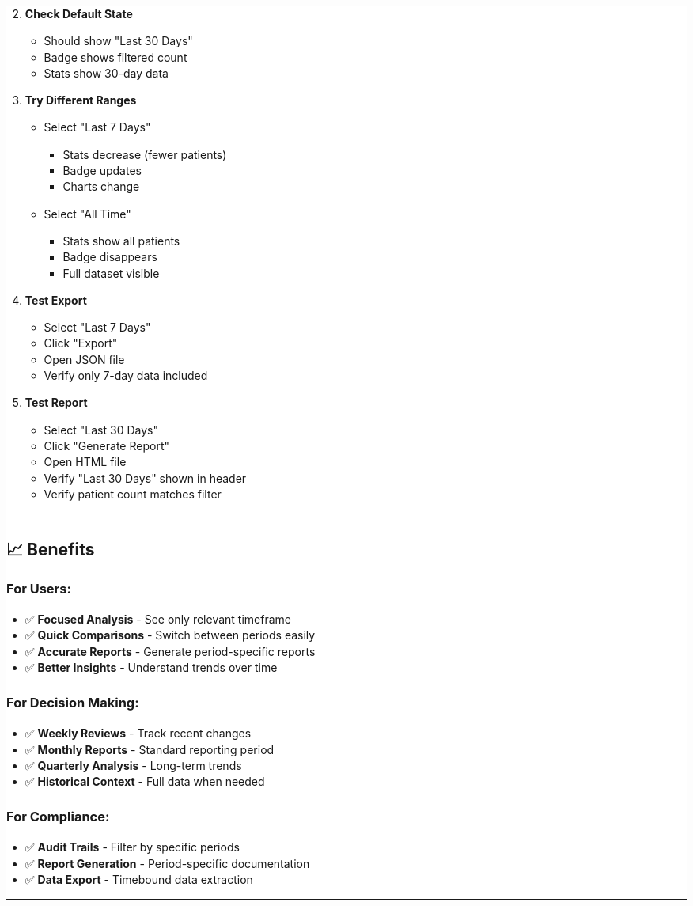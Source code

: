 2. **Check Default State**
   - Should show "Last 30 Days"
   - Badge shows filtered count
   - Stats show 30-day data

3. **Try Different Ranges**
   - Select "Last 7 Days"
     - Stats decrease (fewer patients)
     - Badge updates
     - Charts change
   
   - Select "All Time"
     - Stats show all patients
     - Badge disappears
     - Full dataset visible

4. **Test Export**
   - Select "Last 7 Days"
   - Click "Export"
   - Open JSON file
   - Verify only 7-day data included

5. **Test Report**
   - Select "Last 30 Days"
   - Click "Generate Report"
   - Open HTML file
   - Verify "Last 30 Days" shown in header
   - Verify patient count matches filter

---

## 📈 Benefits

### For Users:
- ✅ **Focused Analysis** - See only relevant timeframe
- ✅ **Quick Comparisons** - Switch between periods easily
- ✅ **Accurate Reports** - Generate period-specific reports
- ✅ **Better Insights** - Understand trends over time

### For Decision Making:
- ✅ **Weekly Reviews** - Track recent changes
- ✅ **Monthly Reports** - Standard reporting period
- ✅ **Quarterly Analysis** - Long-term trends
- ✅ **Historical Context** - Full data when needed

### For Compliance:
- ✅ **Audit Trails** - Filter by specific periods
- ✅ **Report Generation** - Period-specific documentation
- ✅ **Data Export** - Timebound data extraction

---
